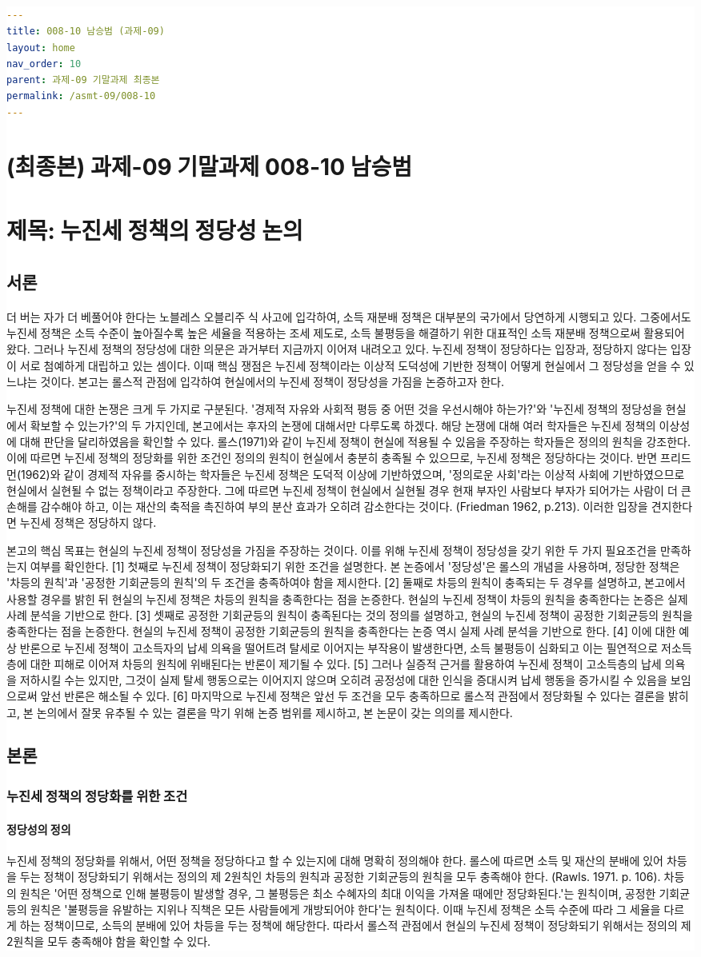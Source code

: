 ```yaml
---
title: 008-10 남승범 (과제-09)
layout: home
nav_order: 10
parent: 과제-09 기말과제 최종본
permalink: /asmt-09/008-10
---
```


# (최종본) 과제-09 기말과제 008-10 남승범 

#  제목: 누진세 정책의 정당성 논의

## 서론

더 버는 자가 더 베풀어야 한다는 노블레스 오블리주 식 사고에 입각하여, 소득 재분배 정책은 대부분의 국가에서 당연하게 시행되고 있다. 그중에서도 누진세 정책은 소득 수준이 높아질수록 높은 세율을 적용하는 조세 제도로, 소득 불평등을 해결하기 위한 대표적인 소득 재분배 정책으로써 활용되어 왔다. 그러나 누진세 정책의 정당성에 대한 의문은 과거부터 지금까지 이어져 내려오고 있다. 누진세 정책이 정당하다는 입장과, 정당하지 않다는 입장이 서로 첨예하게 대립하고 있는 셈이다. 이때 핵심 쟁점은 누진세 정책이라는 이상적 도덕성에 기반한 정책이 어떻게 현실에서 그 정당성을 얻을 수 있느냐는 것이다. 본고는 롤스적 관점에 입각하여 현실에서의 누진세 정책이 정당성을 가짐을 논증하고자 한다.

누진세 정책에 대한 논쟁은 크게 두 가지로 구분된다. '경제적 자유와 사회적 평등 중 어떤 것을 우선시해야 하는가?'와 '누진세 정책의 정당성을 현실에서 확보할 수 있는가?'의 두 가지인데, 본고에서는 후자의 논쟁에 대해서만 다루도록 하겠다. 해당 논쟁에 대해 여러 학자들은 누진세 정책의 이상성에 대해 판단을 달리하였음을 확인할 수 있다. 롤스(1971)와 같이 누진세 정책이 현실에 적용될 수 있음을 주장하는 학자들은 정의의 원칙을 강조한다. 이에 따르면 누진세 정책의 정당화를 위한 조건인 정의의 원칙이 현실에서 충분히 충족될 수 있으므로, 누진세 정책은 정당하다는 것이다. 반면 프리드먼(1962)와 같이 경제적 자유를 중시하는 학자들은 누진세 정책은 도덕적 이상에 기반하였으며, '정의로운 사회'라는 이상적 사회에 기반하였으므로 현실에서 실현될 수 없는 정책이라고 주장한다. 그에 따르면 누진세 정책이 현실에서 실현될 경우 현재 부자인 사람보다 부자가 되어가는 사람이 더 큰 손해를 감수해야 하고, 이는 재산의 축적을 촉진하여 부의 분산 효과가 오히려 감소한다는 것이다. (Friedman 1962, p.213). 이러한 입장을 견지한다면 누진세 정책은 정당하지 않다.

본고의 핵심 목표는 현실의 누진세 정책이 정당성을 가짐을 주장하는 것이다. 이를 위해 누진세 정책이 정당성을 갖기 위한 두 가지 필요조건을 만족하는지 여부를 확인한다. [1] 첫째로 누진세 정책이 정당화되기 위한 조건을 설명한다. 본 논증에서 '정당성'은 롤스의 개념을 사용하며, 정당한 정책은 '차등의 원칙'과 '공정한 기회균등의 원칙'의 두 조건을 충족하여야 함을 제시한다. [2] 둘째로 차등의 원칙이 충족되는 두 경우를 설명하고, 본고에서 사용할 경우를 밝힌 뒤 현실의 누진세 정책은 차등의 원칙을 충족한다는 점을 논증한다. 현실의 누진세 정책이 차등의 원칙을 충족한다는 논증은 실제 사례 분석을 기반으로 한다. [3] 셋째로 공정한 기회균등의 원칙이 충족된다는 것의 정의를 설명하고, 현실의 누진세 정책이 공정한 기회균등의 원칙을 충족한다는 점을 논증한다. 현실의 누진세 정책이 공정한 기회균등의 원칙을 충족한다는 논증 역시 실제 사례 분석을 기반으로 한다. [4] 이에 대한 예상 반론으로 누진세 정책이 고소득자의 납세 의욕을 떨어트려 탈세로 이어지는 부작용이 발생한다면, 소득 불평등이 심화되고 이는 필연적으로 저소득층에 대한 피해로 이어져 차등의 원칙에 위배된다는 반론이 제기될 수 있다. [5] 그러나 실증적 근거를 활용하여 누진세 정책이 고소득층의 납세 의욕을 저하시킬 수는 있지만, 그것이 실제 탈세 행동으로는 이어지지 않으며 오히려 공정성에 대한 인식을 증대시켜 납세 행동을 증가시킬 수 있음을 보임으로써 앞선 반론은 해소될 수 있다. [6] 마지막으로 누진세 정책은 앞선 두 조건을 모두 충족하므로 롤스적 관점에서 정당화될 수 있다는 결론을 밝히고, 본 논의에서 잘못 유추될 수 있는 결론을 막기 위해 논증 범위를 제시하고, 본 논문이 갖는 의의를 제시한다.

## 본론

### 누진세 정책의 정당화를 위한 조건

#### 정당성의 정의

누진세 정책의 정당화를 위해서, 어떤 정책을 정당하다고 할 수 있는지에 대해 명확히 정의해야 한다. 롤스에 따르면 소득 및 재산의 분배에 있어 차등을 두는 정책이 정당화되기 위해서는 정의의 제 2원칙인 차등의 원칙과 공정한 기회균등의 원칙을 모두 충족해야 한다. (Rawls. 1971. p. 106). 차등의 원칙은 '어떤 정책으로 인해 불평등이 발생할 경우, 그 불평등은 최소 수혜자의 최대 이익을 가져올 때에만 정당화된다.'는 원칙이며, 공정한 기회균등의 원칙은 '불평등을 유발하는 지위나 직책은 모든 사람들에게 개방되어야 한다'는 원칙이다. 이때 누진세 정책은 소득 수준에 따라 그 세율을 다르게 하는 정책이므로, 소득의 분배에 있어 차등을 두는 정책에 해당한다. 따라서 롤스적 관점에서 현실의 누진세 정책이 정당화되기 위해서는 정의의 제 2원칙을 모두 충족해야 함을 확인할 수 있다.
